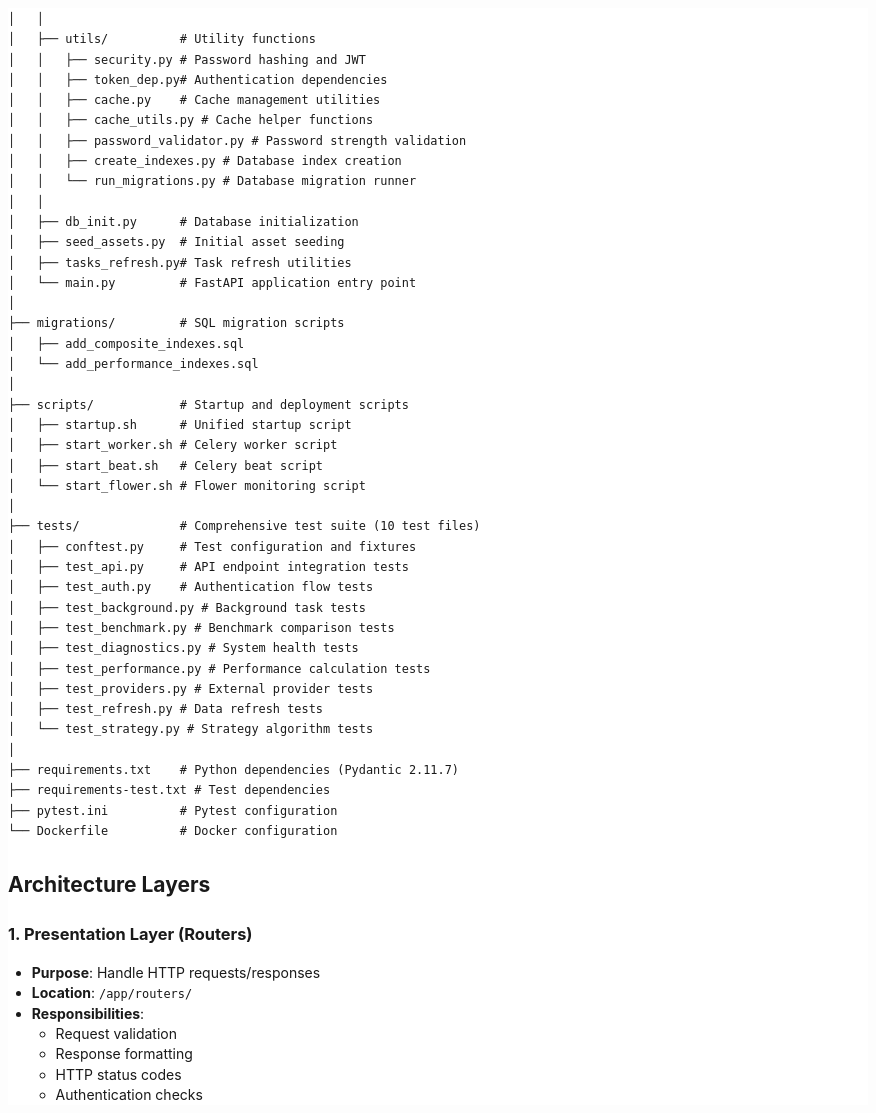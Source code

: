 ```
│   │
│   ├── utils/          # Utility functions
│   │   ├── security.py # Password hashing and JWT
│   │   ├── token_dep.py# Authentication dependencies
│   │   ├── cache.py    # Cache management utilities
│   │   ├── cache_utils.py # Cache helper functions
│   │   ├── password_validator.py # Password strength validation
│   │   ├── create_indexes.py # Database index creation
│   │   └── run_migrations.py # Database migration runner
│   │
│   ├── db_init.py      # Database initialization
│   ├── seed_assets.py  # Initial asset seeding
│   ├── tasks_refresh.py# Task refresh utilities
│   └── main.py         # FastAPI application entry point
│
├── migrations/         # SQL migration scripts
│   ├── add_composite_indexes.sql
│   └── add_performance_indexes.sql
│
├── scripts/            # Startup and deployment scripts
│   ├── startup.sh      # Unified startup script
│   ├── start_worker.sh # Celery worker script
│   ├── start_beat.sh   # Celery beat script
│   └── start_flower.sh # Flower monitoring script
│
├── tests/              # Comprehensive test suite (10 test files)
│   ├── conftest.py     # Test configuration and fixtures
│   ├── test_api.py     # API endpoint integration tests
│   ├── test_auth.py    # Authentication flow tests
│   ├── test_background.py # Background task tests
│   ├── test_benchmark.py # Benchmark comparison tests
│   ├── test_diagnostics.py # System health tests
│   ├── test_performance.py # Performance calculation tests
│   ├── test_providers.py # External provider tests
│   ├── test_refresh.py # Data refresh tests
│   └── test_strategy.py # Strategy algorithm tests
│
├── requirements.txt    # Python dependencies (Pydantic 2.11.7)
├── requirements-test.txt # Test dependencies
├── pytest.ini          # Pytest configuration
└── Dockerfile          # Docker configuration
```

## Architecture Layers

### 1. **Presentation Layer (Routers)**
- **Purpose**: Handle HTTP requests/responses
- **Location**: `/app/routers/`
- **Responsibilities**:
  - Request validation
  - Response formatting
  - HTTP status codes
  - Authentication checks
